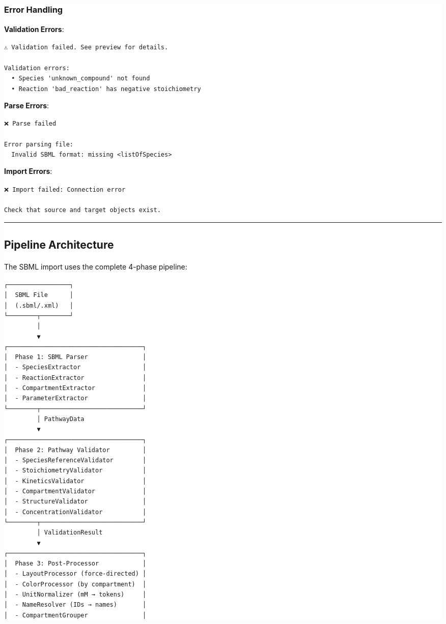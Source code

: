 ### Error Handling

**Validation Errors**:
```
⚠ Validation failed. See preview for details.

Validation errors:
  • Species 'unknown_compound' not found
  • Reaction 'bad_reaction' has negative stoichiometry
```

**Parse Errors**:
```
❌ Parse failed

Error parsing file:
  Invalid SBML format: missing <listOfSpecies>
```

**Import Errors**:
```
❌ Import failed: Connection error

Check that source and target objects exist.
```

---

## Pipeline Architecture

The SBML import uses the complete 4-phase pipeline:

```
┌─────────────────┐
│  SBML File      │
│  (.sbml/.xml)   │
└────────┬────────┘
         │
         ▼
┌─────────────────────────────────────┐
│  Phase 1: SBML Parser               │
│  - SpeciesExtractor                 │
│  - ReactionExtractor                │
│  - CompartmentExtractor             │
│  - ParameterExtractor               │
└────────┬────────────────────────────┘
         │ PathwayData
         ▼
┌─────────────────────────────────────┐
│  Phase 2: Pathway Validator         │
│  - SpeciesReferenceValidator        │
│  - StoichiometryValidator           │
│  - KineticsValidator                │
│  - CompartmentValidator             │
│  - StructureValidator               │
│  - ConcentrationValidator           │
└────────┬────────────────────────────┘
         │ ValidationResult
         ▼
┌─────────────────────────────────────┐
│  Phase 3: Post-Processor            │
│  - LayoutProcessor (force-directed) │
│  - ColorProcessor (by compartment)  │
│  - UnitNormalizer (mM → tokens)     │
│  - NameResolver (IDs → names)       │
│  - CompartmentGrouper               │
```
